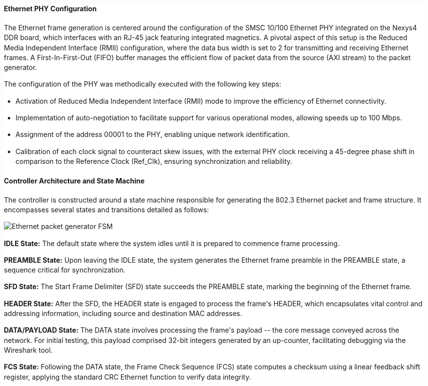 #### Ethernet PHY Configuration

The Ethernet frame generation is centered around the configuration of
the SMSC 10/100 Ethernet PHY integrated on the Nexys4 DDR board, which
interfaces with an RJ-45 jack featuring integrated magnetics. A pivotal
aspect of this setup is the Reduced Media Independent Interface (RMII)
configuration, where the data bus width is set to 2 for transmitting and
receiving Ethernet frames. A First-In-First-Out (FIFO) buffer manages
the efficient flow of packet data from the source (AXI stream) to the
packet generator.

The configuration of the PHY was methodically executed with the
following key steps:

- Activation of Reduced Media Independent Interface (RMII) mode to
  improve the efficiency of Ethernet connectivity.

- Implementation of auto-negotiation to facilitate support for various
  operational modes, allowing speeds up to 100 Mbps.

- Assignment of the address 00001 to the PHY, enabling unique network
  identification.

- Calibration of each clock signal to counteract skew issues, with the
  external PHY clock receiving a 45-degree phase shift in comparison
  to the Reference Clock (Ref_Clk), ensuring synchronization and
  reliability.

#### Controller Architecture and State Machine

The controller is constructed around a state machine responsible for
generating the 802.3 Ethernet packet and frame structure. It encompasses several states and
transitions detailed as follows:

![Ethernet packet generator FSM](report//Sections//IMPLEMENTATION//images/fsm_packet_gen.png)

**IDLE State:** The default state where the system idles until it is prepared to
commence frame processing.

**PREAMBLE State:** Upon leaving the IDLE state, the system generates the Ethernet frame
preamble in the PREAMBLE state, a sequence critical for
synchronization.

**SFD State:** The Start Frame Delimiter (SFD) state succeeds the PREAMBLE state,
marking the beginning of the Ethernet frame.

**HEADER State:** After the SFD, the HEADER state is engaged to process the frame's
HEADER, which encapsulates vital control and addressing information,
including source and destination MAC addresses.

**DATA/PAYLOAD State:** The DATA state involves processing the frame's payload -- the core
message conveyed across the network. For initial testing, this
payload comprised 32-bit integers generated by an up-counter,
facilitating debugging via the Wireshark tool.

**FCS State:** Following the DATA state, the Frame Check Sequence (FCS) state
computes a checksum using a linear feedback shift register, applying
the standard CRC Ethernet function to verify data integrity.
